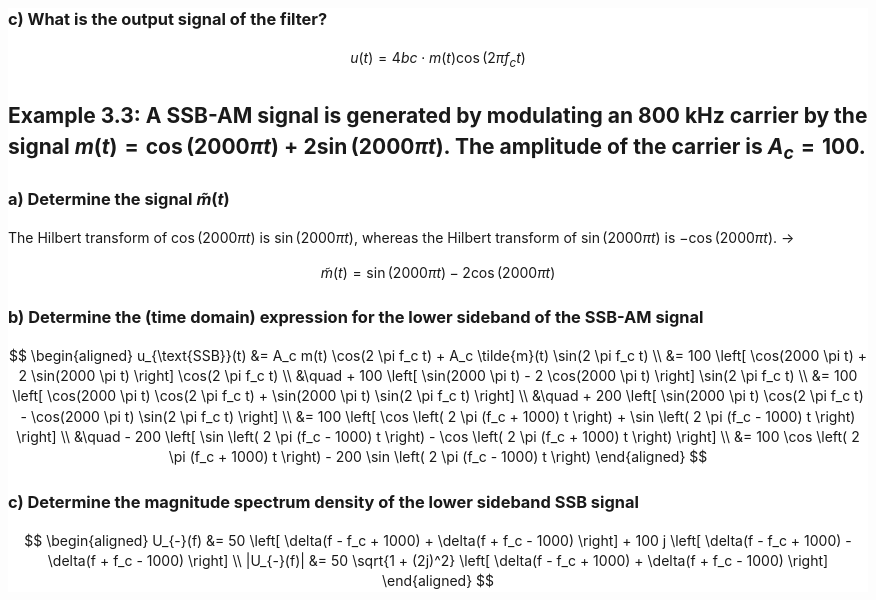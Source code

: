 

### c) What is the output signal of the filter?

$$
u(t) = 4bc \cdot m(t) \cos(2 \pi f_c t)
$$



## Example 3.3: A SSB-AM signal is generated by modulating an 800 kHz carrier by the signal $m(t) = \cos(2000 \pi t) + 2 \sin(2000 \pi t)$. The amplitude of the carrier is $A_c = 100$.

### a) Determine the signal $\tilde{m}(t)$

The Hilbert transform of $\cos(2000 \pi t)$ is $\sin(2000 \pi t)$, whereas the Hilbert transform of $\sin(2000 \pi t)$ is $-\cos(2000 \pi t)$. $\rightarrow$

$$
\tilde{m}(t) = \sin(2000 \pi t) - 2 \cos(2000 \pi t)
$$



### b) Determine the (time domain) expression for the lower sideband of the SSB-AM signal

$$
\begin{aligned}
u_{\text{SSB}}(t) &= A_c m(t) \cos(2 \pi f_c t) + A_c \tilde{m}(t) \sin(2 \pi f_c t) \\
&= 100 \left[ \cos(2000 \pi t) + 2 \sin(2000 \pi t) \right] \cos(2 \pi f_c t) \\
&\quad + 100 \left[ \sin(2000 \pi t) - 2 \cos(2000 \pi t) \right] \sin(2 \pi f_c t) \\
&= 100 \left[ \cos(2000 \pi t) \cos(2 \pi f_c t) + \sin(2000 \pi t) \sin(2 \pi f_c t) \right] \\
&\quad + 200 \left[ \sin(2000 \pi t) \cos(2 \pi f_c t) - \cos(2000 \pi t) \sin(2 \pi f_c t) \right] \\
&= 100 \left[ \cos \left( 2 \pi (f_c + 1000) t \right) + \sin \left( 2 \pi (f_c - 1000) t \right) \right] \\
&\quad - 200 \left[ \sin \left( 2 \pi (f_c - 1000) t \right) - \cos \left( 2 \pi (f_c + 1000) t \right) \right] \\
&= 100 \cos \left( 2 \pi (f_c + 1000) t \right) - 200 \sin \left( 2 \pi (f_c - 1000) t \right)
\end{aligned}
$$
### c) Determine the magnitude spectrum density of the lower sideband SSB signal

$$
\begin{aligned}
U_{-}(f) &= 50 \left[ \delta(f - f_c + 1000) + \delta(f + f_c - 1000) \right]  + 100 j \left[ \delta(f - f_c + 1000) - \delta(f + f_c - 1000) \right] \\
|U_{-}(f)| &= 50 \sqrt{1 + (2j)^2} \left[ \delta(f - f_c + 1000) + \delta(f + f_c - 1000) \right]
\end{aligned}
$$
